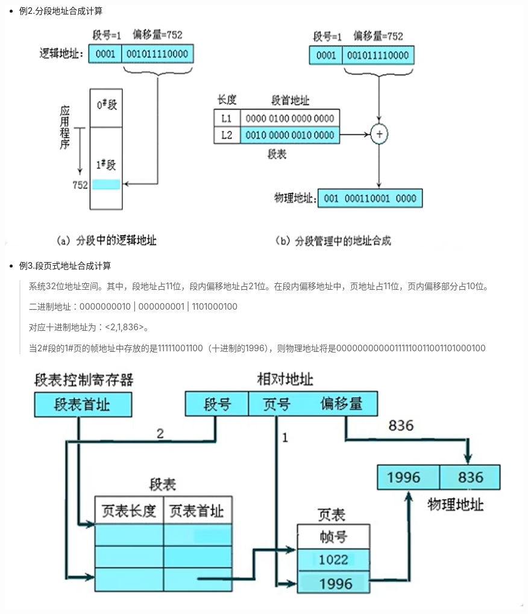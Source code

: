 - 例2.分段地址合成计算

![5.5.2](img/5/5.5.2.png)

- 例3.段页式地址合成计算

> 系统32位地址空间。其中，段地址占11位，段内偏移地址占21位。在段内偏移地址中，页地址占11位，页内偏移部分占10位。
>
> 二进制地址：0000000010 | 000000001 | 1101000100
>
> 对应十进制地址为：<2,1,836>。
>
> 当2#段的1#页的帧地址中存放的是11111001100（十进制的1996），则物理地址将是00000000000111110011001101000100

![5.5.3](img/5/5.5.3.png)
